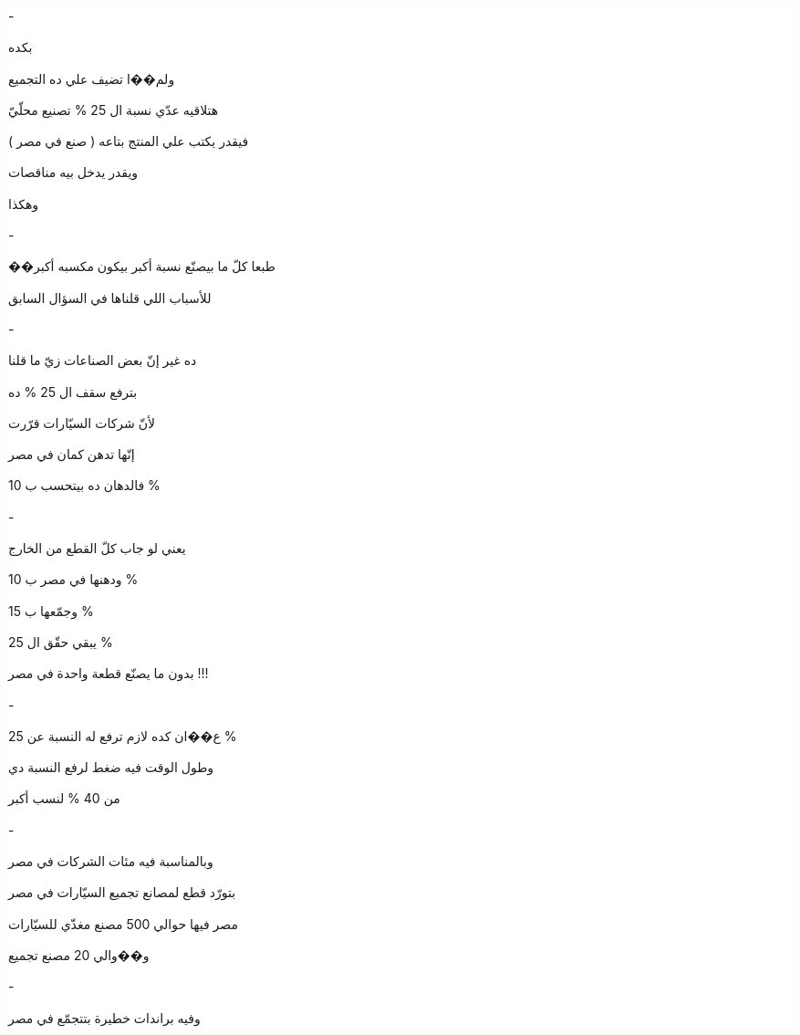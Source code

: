 \-

بكده

ولم��ا تضيف علي ده التجميع

هتلاقيه عدّي نسبة ال 25 % تصنيع محلّيّ

فيقدر يكتب علي المنتج بتاعه ( صنع في مصر )

ويقدر يدخل بيه مناقصات

وهكذا

\-

��طبعا كلّ ما بيصنّع نسبة أكبر بيكون مكسبه أكبر

للأسباب اللي قلناها في السؤال السابق

\-

ده غير إنّ بعض الصناعات زيّ ما قلنا

بترفع سقف ال 25 % ده

لأنّ شركات السيّارات قرّرت

إنّها تدهن كمان في مصر

فالدهان ده بيتحسب ب 10 %

\-

يعني لو جاب كلّ القطع من الخارج

ودهنها في مصر ب 10 %

وجمّعها ب 15 %

يبقي حقّق ال 25 %

بدون ما يصنّع قطعة واحدة في مصر !!!

\-

ع��ان كده لازم ترفع له النسبة عن 25 %

وطول الوقت فيه ضغط لرفع النسبة دي

من 40 % لنسب أكبر

\-

وبالمناسبة فيه مئات الشركات في مصر

بتورّد قطع لمصانع تجميع السيّارات في مصر

مصر فيها حوالي 500 مصنع مغذّي للسيّارات

و��والي 20 مصنع تجميع

\-

وفيه براندات خطيرة بتتجمّع في مصر
